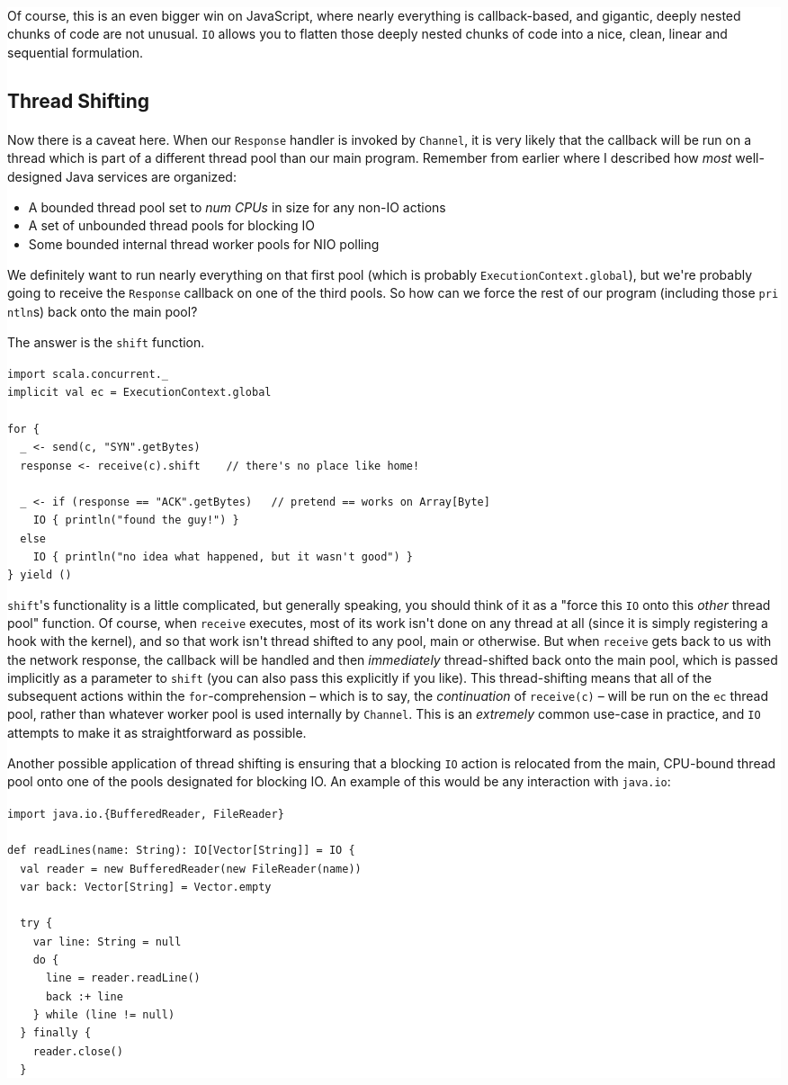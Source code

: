 Of course, this is an even bigger win on JavaScript, where nearly everything is callback-based, and gigantic, deeply nested chunks of code are not unusual.  `IO` allows you to flatten those deeply nested chunks of code into a nice, clean, linear and sequential formulation.

## Thread Shifting

Now there is a caveat here.  When our `Response` handler is invoked by `Channel`, it is very likely that the callback will be run on a thread which is part of a different thread pool than our main program.  Remember from earlier where I described how *most* well-designed Java services are organized:

- A bounded thread pool set to *num CPUs* in size for any non-IO actions
- A set of unbounded thread pools for blocking IO
- Some bounded internal thread worker pools for NIO polling

We definitely want to run nearly everything on that first pool (which is probably `ExecutionContext.global`), but we're probably going to receive the `Response` callback on one of the third pools.  So how can we force the rest of our program (including those `println`s) back onto the main pool?

The answer is the `shift` function.

```tut:silent
import scala.concurrent._
implicit val ec = ExecutionContext.global

for {
  _ <- send(c, "SYN".getBytes)
  response <- receive(c).shift    // there's no place like home!

  _ <- if (response == "ACK".getBytes)   // pretend == works on Array[Byte]
    IO { println("found the guy!") }
  else
    IO { println("no idea what happened, but it wasn't good") }
} yield ()
```

`shift`'s functionality is a little complicated, but generally speaking, you should think of it as a "force this `IO` onto this *other* thread pool" function.  Of course, when `receive` executes, most of its work isn't done on any thread at all (since it is simply registering a hook with the kernel), and so that work isn't thread shifted to any pool, main or otherwise.  But when `receive` gets back to us with the network response, the callback will be handled and then *immediately* thread-shifted back onto the main pool, which is passed implicitly as a parameter to `shift` (you can also pass this explicitly if you like).  This thread-shifting means that all of the subsequent actions within the `for`-comprehension – which is to say, the *continuation* of `receive(c)` – will be run on the `ec` thread pool, rather than whatever worker pool is used internally by `Channel`.  This is an *extremely* common use-case in practice, and `IO` attempts to make it as straightforward as possible.

Another possible application of thread shifting is ensuring that a blocking `IO` action is relocated from the main, CPU-bound thread pool onto one of the pools designated for blocking IO.  An example of this would be any interaction with `java.io`:

```tut:book
import java.io.{BufferedReader, FileReader}

def readLines(name: String): IO[Vector[String]] = IO {
  val reader = new BufferedReader(new FileReader(name))
  var back: Vector[String] = Vector.empty

  try {
    var line: String = null
    do {
      line = reader.readLine()
      back :+ line
    } while (line != null)
  } finally {
    reader.close()
  }
```
